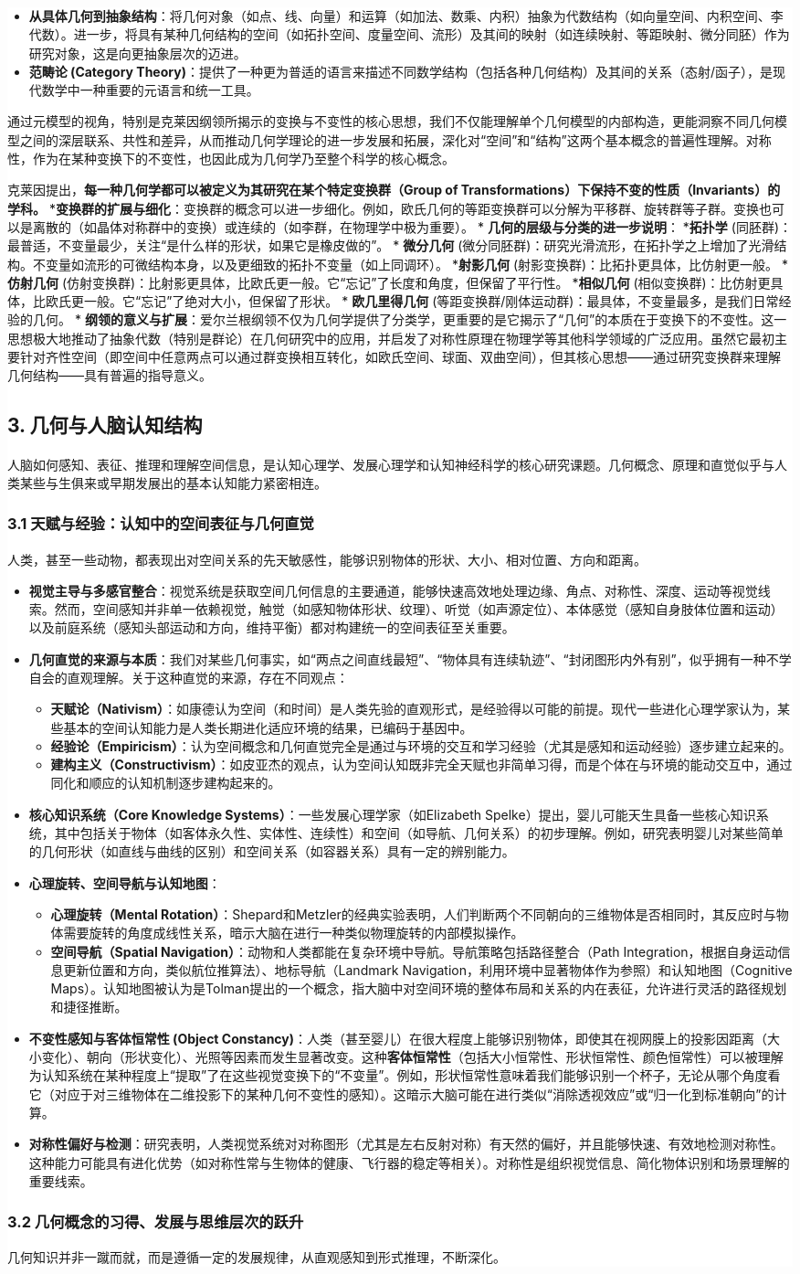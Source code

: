   - **从具体几何到抽象结构**：将几何对象（如点、线、向量）和运算（如加法、数乘、内积）抽象为代数结构（如向量空间、内积空间、李代数）。进一步，将具有某种几何结构的空间（如拓扑空间、度量空间、流形）及其间的映射（如连续映射、等距映射、微分同胚）作为研究对象，这是向更抽象层次的迈进。
  - **范畴论 (Category Theory)**：提供了一种更为普适的语言来描述不同数学结构（包括各种几何结构）及其间的关系（态射/函子），是现代数学中一种重要的元语言和统一工具。

通过元模型的视角，特别是克莱因纲领所揭示的变换与不变性的核心思想，我们不仅能理解单个几何模型的内部构造，更能洞察不同几何模型之间的深层联系、共性和差异，从而推动几何学理论的进一步发展和拓展，深化对“空间”和“结构”这两个基本概念的普遍性理解。对称性，作为在某种变换下的不变性，也因此成为几何学乃至整个科学的核心概念。

克莱因提出，**每一种几何学都可以被定义为其研究在某个特定变换群（Group of Transformations）下保持不变的性质（Invariants）的学科。**
        ***变换群的扩展与细化**：变换群的概念可以进一步细化。例如，欧氏几何的等距变换群可以分解为平移群、旋转群等子群。变换也可以是离散的（如晶体对称群中的变换）或连续的（如李群，在物理学中极为重要）。
        *   **几何的层级与分类的进一步说明**：
            ***拓扑学** (同胚群)：最普适，不变量最少，关注“是什么样的形状，如果它是橡皮做的”。
            *   **微分几何** (微分同胚群)：研究光滑流形，在拓扑学之上增加了光滑结构。不变量如流形的可微结构本身，以及更细致的拓扑不变量（如上同调环）。
            ***射影几何** (射影变换群)：比拓扑更具体，比仿射更一般。
            *   **仿射几何** (仿射变换群)：比射影更具体，比欧氏更一般。它“忘记”了长度和角度，但保留了平行性。
            ***相似几何** (相似变换群)：比仿射更具体，比欧氏更一般。它“忘记”了绝对大小，但保留了形状。
            *   **欧几里得几何** (等距变换群/刚体运动群)：最具体，不变量最多，是我们日常经验的几何。
        *   **纲领的意义与扩展**：爱尔兰根纲领不仅为几何学提供了分类学，更重要的是它揭示了“几何”的本质在于变换下的不变性。这一思想极大地推动了抽象代数（特别是群论）在几何研究中的应用，并启发了对称性原理在物理学等其他科学领域的广泛应用。虽然它最初主要针对齐性空间（即空间中任意两点可以通过群变换相互转化，如欧氏空间、球面、双曲空间），但其核心思想——通过研究变换群来理解几何结构——具有普遍的指导意义。

## 3. 几何与人脑认知结构

人脑如何感知、表征、推理和理解空间信息，是认知心理学、发展心理学和认知神经科学的核心研究课题。几何概念、原理和直觉似乎与人类某些与生俱来或早期发展出的基本认知能力紧密相连。

### 3.1 天赋与经验：认知中的空间表征与几何直觉

人类，甚至一些动物，都表现出对空间关系的先天敏感性，能够识别物体的形状、大小、相对位置、方向和距离。

- **视觉主导与多感官整合**：视觉系统是获取空间几何信息的主要通道，能够快速高效地处理边缘、角点、对称性、深度、运动等视觉线索。然而，空间感知并非单一依赖视觉，触觉（如感知物体形状、纹理）、听觉（如声源定位）、本体感觉（感知自身肢体位置和运动）以及前庭系统（感知头部运动和方向，维持平衡）都对构建统一的空间表征至关重要。
- **几何直觉的来源与本质**：我们对某些几何事实，如“两点之间直线最短”、“物体具有连续轨迹”、“封闭图形内外有别”，似乎拥有一种不学自会的直观理解。关于这种直觉的来源，存在不同观点：
  - **天赋论（Nativism）**：如康德认为空间（和时间）是人类先验的直观形式，是经验得以可能的前提。现代一些进化心理学家认为，某些基本的空间认知能力是人类长期进化适应环境的结果，已编码于基因中。
  - **经验论（Empiricism）**：认为空间概念和几何直觉完全是通过与环境的交互和学习经验（尤其是感知和运动经验）逐步建立起来的。
  - **建构主义（Constructivism）**：如皮亚杰的观点，认为空间认知既非完全天赋也非简单习得，而是个体在与环境的能动交互中，通过同化和顺应的认知机制逐步建构起来的。
- **核心知识系统（Core Knowledge Systems）**：一些发展心理学家（如Elizabeth Spelke）提出，婴儿可能天生具备一些核心知识系统，其中包括关于物体（如客体永久性、实体性、连续性）和空间（如导航、几何关系）的初步理解。例如，研究表明婴儿对某些简单的几何形状（如直线与曲线的区别）和空间关系（如容器关系）具有一定的辨别能力。
- **心理旋转、空间导航与认知地图**：
  - **心理旋转（Mental Rotation）**：Shepard和Metzler的经典实验表明，人们判断两个不同朝向的三维物体是否相同时，其反应时与物体需要旋转的角度成线性关系，暗示大脑在进行一种类似物理旋转的内部模拟操作。
  - **空间导航（Spatial Navigation）**：动物和人类都能在复杂环境中导航。导航策略包括路径整合（Path Integration，根据自身运动信息更新位置和方向，类似航位推算法）、地标导航（Landmark Navigation，利用环境中显著物体作为参照）和认知地图（Cognitive Maps）。认知地图被认为是Tolman提出的一个概念，指大脑中对空间环境的整体布局和关系的内在表征，允许进行灵活的路径规划和捷径推断。

- **不变性感知与客体恒常性 (Object Constancy)**：人类（甚至婴儿）在很大程度上能够识别物体，即使其在视网膜上的投影因距离（大小变化）、朝向（形状变化）、光照等因素而发生显著改变。这种**客体恒常性**（包括大小恒常性、形状恒常性、颜色恒常性）可以被理解为认知系统在某种程度上“提取”了在这些视觉变换下的“不变量”。例如，形状恒常性意味着我们能够识别一个杯子，无论从哪个角度看它（对应于对三维物体在二维投影下的某种几何不变性的感知）。这暗示大脑可能在进行类似“消除透视效应”或“归一化到标准朝向”的计算。
- **对称性偏好与检测**：研究表明，人类视觉系统对对称图形（尤其是左右反射对称）有天然的偏好，并且能够快速、有效地检测对称性。这种能力可能具有进化优势（如对称性常与生物体的健康、飞行器的稳定等相关）。对称性是组织视觉信息、简化物体识别和场景理解的重要线索。

### 3.2 几何概念的习得、发展与思维层次的跃升

几何知识并非一蹴而就，而是遵循一定的发展规律，从直观感知到形式推理，不断深化。
